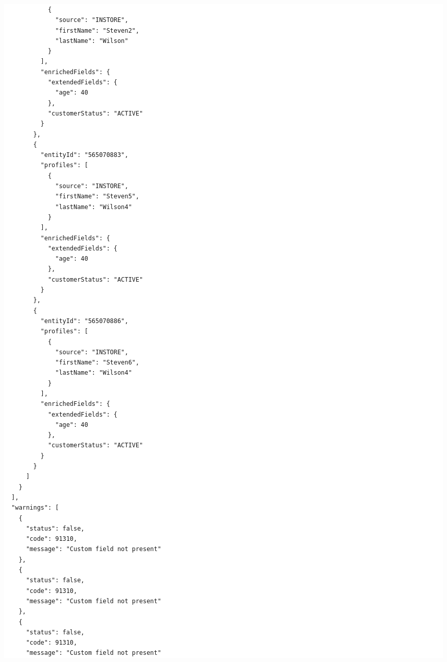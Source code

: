 ```
            {
              "source": "INSTORE",
              "firstName": "Steven2",
              "lastName": "Wilson"
            }
          ],
          "enrichedFields": {
            "extendedFields": {
              "age": 40
            },
            "customerStatus": "ACTIVE"
          }
        },
        {
          "entityId": "565070883",
          "profiles": [
            {
              "source": "INSTORE",
              "firstName": "Steven5",
              "lastName": "Wilson4"
            }
          ],
          "enrichedFields": {
            "extendedFields": {
              "age": 40
            },
            "customerStatus": "ACTIVE"
          }
        },
        {
          "entityId": "565070886",
          "profiles": [
            {
              "source": "INSTORE",
              "firstName": "Steven6",
              "lastName": "Wilson4"
            }
          ],
          "enrichedFields": {
            "extendedFields": {
              "age": 40
            },
            "customerStatus": "ACTIVE"
          }
        }
      ]
    }
  ],
  "warnings": [
    {
      "status": false,
      "code": 91310,
      "message": "Custom field not present"
    },
    {
      "status": false,
      "code": 91310,
      "message": "Custom field not present"
    },
    {
      "status": false,
      "code": 91310,
      "message": "Custom field not present"
```